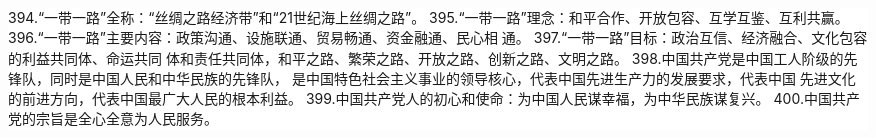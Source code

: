 394.“一带一路”全称：“丝绸之路经济带”和“21世纪海上丝绸之路”。
395.“一带一路”理念：和平合作、开放包容、互学互鉴、互利共赢。
396.“一带一路”主要内容：政策沟通、设施联通、贸易畅通、资金融通、民心相
通。
397.“一带一路”目标：政治互信、经济融合、文化包容的利益共同体、命运共同
体和责任共同体，和平之路、繁荣之路、开放之路、创新之路、文明之路。
398.中国共产党是中国工人阶级的先锋队，同时是中国人民和中华民族的先锋队，
是中国特色社会主义事业的领导核心，代表中国先进生产力的发展要求，代表中国
先进文化的前进方向，代表中国最广大人民的根本利益。
399.中国共产党人的初心和使命：为中国人民谋幸福，为中华民族谋复兴。
400.中国共产党的宗旨是全心全意为人民服务。
